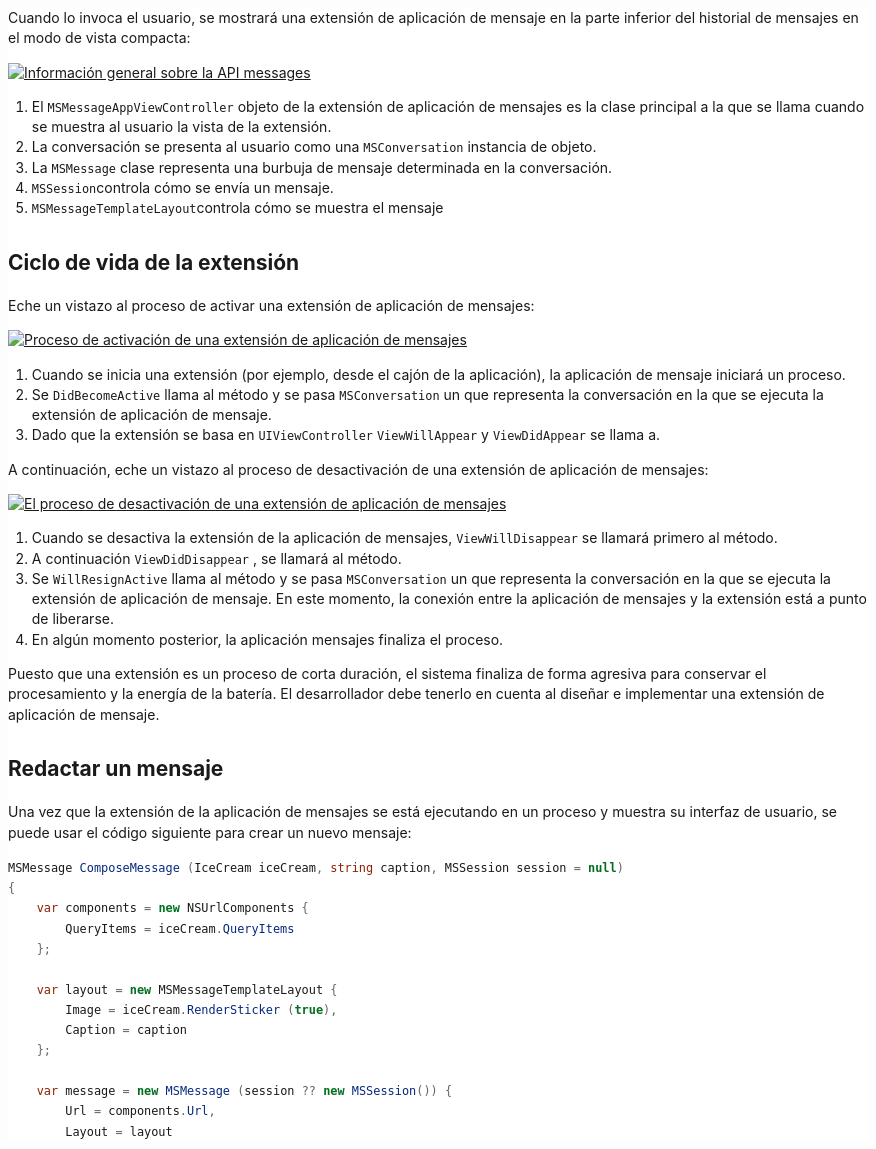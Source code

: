 Cuando lo invoca el usuario, se mostrará una extensión de aplicación de mensaje en la parte inferior del historial de mensajes en el modo de vista compacta:

[![](advanced-message-app-extensions-images/interactive03.png "Información general sobre la API messages")](advanced-message-app-extensions-images/interactive03.png#lightbox)

1. El `MSMessageAppViewController` objeto de la extensión de aplicación de mensajes es la clase principal a la que se llama cuando se muestra al usuario la vista de la extensión.
2. La conversación se presenta al usuario como una `MSConversation` instancia de objeto.
3. La `MSMessage` clase representa una burbuja de mensaje determinada en la conversación.
4. `MSSession`controla cómo se envía un mensaje.
5. `MSMessageTemplateLayout`controla cómo se muestra el mensaje

## <a name="the-extension-lifecycle"></a>Ciclo de vida de la extensión

Eche un vistazo al proceso de activar una extensión de aplicación de mensajes:

[![](advanced-message-app-extensions-images/interactive04.png "Proceso de activación de una extensión de aplicación de mensajes")](advanced-message-app-extensions-images/interactive04.png#lightbox)

1. Cuando se inicia una extensión (por ejemplo, desde el cajón de la aplicación), la aplicación de mensaje iniciará un proceso.
2. Se `DidBecomeActive` llama al método y se pasa `MSConversation` un que representa la conversación en la que se ejecuta la extensión de aplicación de mensaje.
3. Dado que la extensión se basa en `UIViewController` `ViewWillAppear` y `ViewDidAppear` se llama a.

A continuación, eche un vistazo al proceso de desactivación de una extensión de aplicación de mensajes:

[![](advanced-message-app-extensions-images/interactive05.png "El proceso de desactivación de una extensión de aplicación de mensajes")](advanced-message-app-extensions-images/interactive05.png#lightbox)

1. Cuando se desactiva la extensión de la aplicación de mensajes, `ViewWillDisappear` se llamará primero al método.
2. A continuación `ViewDidDisappear` , se llamará al método.
3. Se `WillResignActive` llama al método y se pasa `MSConversation` un que representa la conversación en la que se ejecuta la extensión de aplicación de mensaje. En este momento, la conexión entre la aplicación de mensajes y la extensión está a punto de liberarse.
4. En algún momento posterior, la aplicación mensajes finaliza el proceso.

Puesto que una extensión es un proceso de corta duración, el sistema finaliza de forma agresiva para conservar el procesamiento y la energía de la batería. El desarrollador debe tenerlo en cuenta al diseñar e implementar una extensión de aplicación de mensaje.

## <a name="composing-a-message"></a>Redactar un mensaje

Una vez que la extensión de la aplicación de mensajes se está ejecutando en un proceso y muestra su interfaz de usuario, se puede usar el código siguiente para crear un nuevo mensaje:

```csharp
MSMessage ComposeMessage (IceCream iceCream, string caption, MSSession session = null)
{
    var components = new NSUrlComponents {
        QueryItems = iceCream.QueryItems
    };

    var layout = new MSMessageTemplateLayout {
        Image = iceCream.RenderSticker (true),
        Caption = caption
    };

    var message = new MSMessage (session ?? new MSSession()) {
        Url = components.Url,
        Layout = layout
```